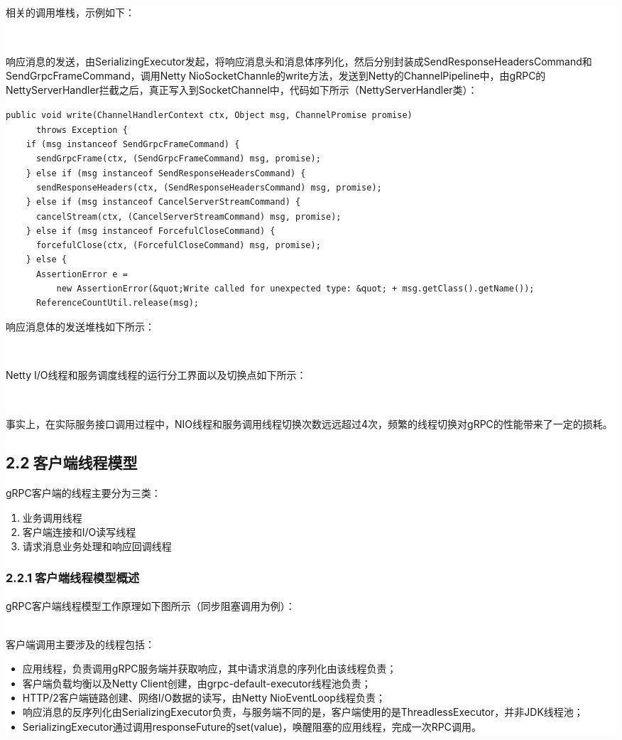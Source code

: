 相关的调用堆栈，示例如下：

<img src="https://static001.geekbang.org/resource/image/3d/d3/3d3f45e12b87885967901f823e1eddd3.png" alt="" />

响应消息的发送，由SerializingExecutor发起，将响应消息头和消息体序列化，然后分别封装成SendResponseHeadersCommand和SendGrpcFrameCommand，调用Netty NioSocketChannle的write方法，发送到Netty的ChannelPipeline中，由gRPC的NettyServerHandler拦截之后，真正写入到SocketChannel中，代码如下所示（NettyServerHandler类）：

```
public void write(ChannelHandlerContext ctx, Object msg, ChannelPromise promise)
      throws Exception {
    if (msg instanceof SendGrpcFrameCommand) {
      sendGrpcFrame(ctx, (SendGrpcFrameCommand) msg, promise);
    } else if (msg instanceof SendResponseHeadersCommand) {
      sendResponseHeaders(ctx, (SendResponseHeadersCommand) msg, promise);
    } else if (msg instanceof CancelServerStreamCommand) {
      cancelStream(ctx, (CancelServerStreamCommand) msg, promise);
    } else if (msg instanceof ForcefulCloseCommand) {
      forcefulClose(ctx, (ForcefulCloseCommand) msg, promise);
    } else {
      AssertionError e =
          new AssertionError(&quot;Write called for unexpected type: &quot; + msg.getClass().getName());
      ReferenceCountUtil.release(msg);

```

响应消息体的发送堆栈如下所示：

<img src="https://static001.geekbang.org/resource/image/33/2e/336739fac897e18e932aa98ff874982e.png" alt="" />

Netty I/O线程和服务调度线程的运行分工界面以及切换点如下所示：

<img src="https://static001.geekbang.org/resource/image/b4/e9/b4ba273d77641bc440466ad7d37d70e9.png" alt="" />

事实上，在实际服务接口调用过程中，NIO线程和服务调用线程切换次数远远超过4次，频繁的线程切换对gRPC的性能带来了一定的损耗。

## 2.2 客户端线程模型

gRPC客户端的线程主要分为三类：

1. 业务调用线程
1. 客户端连接和I/O读写线程
1. 请求消息业务处理和响应回调线程

### 2.2.1 客户端线程模型概述

gRPC客户端线程模型工作原理如下图所示（同步阻塞调用为例）：<br />
<img src="https://static001.geekbang.org/resource/image/77/90/77ffa44324ea0e318caa3693021ae490.png" alt="" />

客户端调用主要涉及的线程包括：

- 应用线程，负责调用gRPC服务端并获取响应，其中请求消息的序列化由该线程负责；
- 客户端负载均衡以及Netty Client创建，由grpc-default-executor线程池负责；
- HTTP/2客户端链路创建、网络I/O数据的读写，由Netty NioEventLoop线程负责；
- 响应消息的反序列化由SerializingExecutor负责，与服务端不同的是，客户端使用的是ThreadlessExecutor，并非JDK线程池；
- SerializingExecutor通过调用responseFuture的set(value)，唤醒阻塞的应用线程，完成一次RPC调用。
